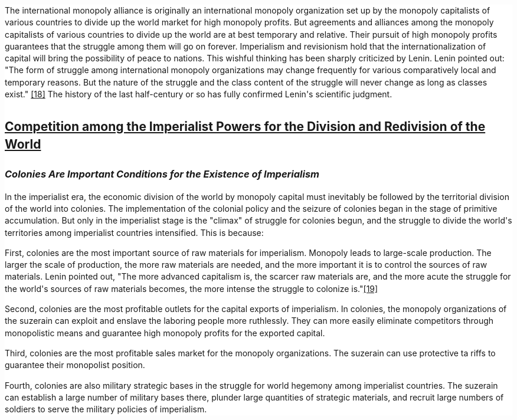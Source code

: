 The international monopoly alliance is originally an international
monopoly organization set up by the monopoly capitalists of various
countries to divide up the world market for high monopoly profits. But
agreements and alliances among the monopoly capitalists of various
countries to divide up the world are at best temporary and relative.
Their pursuit of high monopoly profits guarantees that the struggle
among them will go on forever. Imperialism and revisionism hold that the
internationalization of capital will bring the possibility of peace to
nations. This wishful thinking has been sharply criticized by Lenin.
Lenin pointed out: "The form of struggle among international monopoly
organizations may change frequently for various comparatively local and
temporary reasons. But the nature of the struggle and the
class content of the struggle will never change as long as classes
exist." <a id="18">[[18]](#bot_18)</a> The history
of the last half-century or so has fully confirmed Lenin's scientific
judgment.

[Competition among the Imperialist Powers for the Division and Redivision of the World](#)
------------------------------------------------------------------------------------------------------------------------------------

### _Colonies Are Important Conditions for the Existence of Imperialism_

In the imperialist era, the economic division of the world by monopoly
capital must inevitably be followed by the territorial division of the
world into colonies. The implementation of the colonial policy and the
seizure of colonies began in the stage of primitive accumulation. But
only in the imperialist stage is the "climax" of struggle for colonies
begun, and the struggle to divide the world's territories among
imperialist countries intensified. This is because:

First, colonies are the most important source of raw materials for
imperialism. Monopoly leads to large-scale production. The larger the
scale of production, the more raw materials are needed, and the more
important it is to control the sources of raw materials. Lenin pointed
out, "The more advanced capitalism is, the scarcer raw materials are,
and the more acute the struggle for the world's sources of raw materials
becomes, the more intense the struggle to colonize
is."<a id="19">[[19]](#bot_19)</a>

Second, colonies are the most profitable outlets for the capital exports
of imperialism. In colonies, the monopoly organizations of the suzerain
can exploit and enslave the laboring people more ruthlessly. They can
more easily eliminate competitors through monopolistic means and
guarantee high monopoly profits for the exported capital.

Third, colonies are the most profitable sales market for the monopoly
organizations. The suzerain can use protective ta riffs to guarantee
their monopolist position.

Fourth, colonies are also military strategic bases in the struggle for
world hegemony among imperialist countries. The suzerain
can establish a large number of military bases there, plunder large
quantities of strategic materials, and recruit large numbers of soldiers
to serve the military policies of imperialism.
